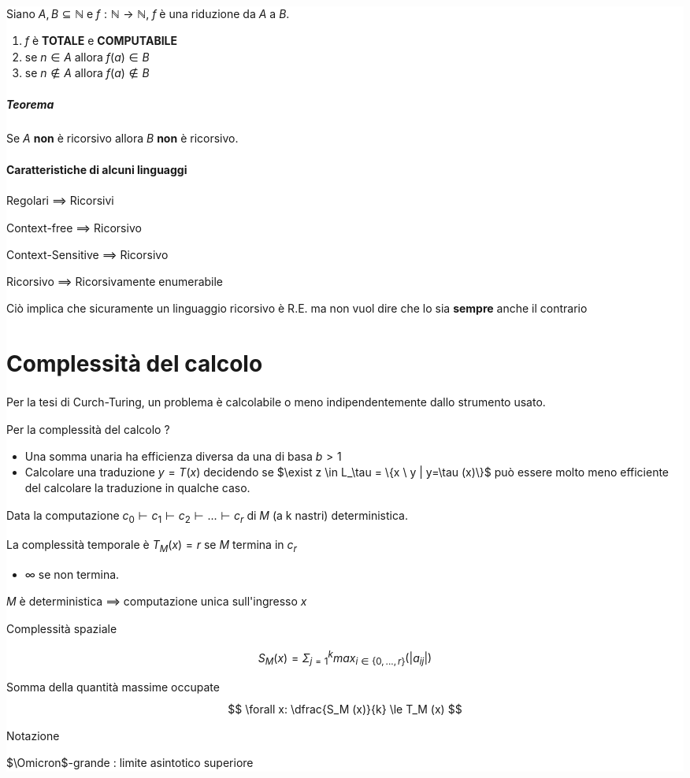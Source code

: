 Siano $A,B \subseteq \mathbb{N}$ e $f: \mathbb{N} \to \mathbb{N}$, $f$ è una riduzione da $A$ a $B$.

1. $f$ è **TOTALE** e **COMPUTABILE**
2. se $n \in A$ allora $f(a) \in B$
3. se $n \not \in A$ allora $f(a) \not \in B$

##### Teorema 

Se $A$ **non** è ricorsivo allora $B$ **non** è ricorsivo.

#### Caratteristiche di alcuni linguaggi

Regolari $\implies$ Ricorsivi

Context-free $\implies$ Ricorsivo

Context-Sensitive $\implies$ Ricorsivo

Ricorsivo $\implies$ Ricorsivamente enumerabile

Ciò implica che sicuramente un linguaggio ricorsivo è R.E. ma non vuol dire che lo sia **sempre** anche il contrario

# Complessità del calcolo

Per la tesi di Curch-Turing, un problema è calcolabile o meno indipendentemente dallo strumento usato.

Per la complessità del calcolo ?

- Una somma unaria ha efficienza diversa da una di basa $b > 1$
- Calcolare una traduzione $y=T(x)$ decidendo se $\exist z \in L_\tau = \{x \ y | y=\tau (x)\}$ può essere molto meno efficiente del calcolare la traduzione in qualche caso.

Data la computazione $c_0 \vdash c_1 \vdash c_2 \vdash ... \vdash c_r$ di $M$ (a k nastri) deterministica.

La complessità temporale è $T_M (x)=r$ se $M$ termina in $c_r$

- $\infty$ se non termina.

$M$ è deterministica $\implies$ computazione unica sull'ingresso $x$

Complessità spaziale

$$
S_M(x) = \Sigma _{j=1}^k max_{i \in \{0,...,r\}} (|a_{ij}|)
$$

Somma della quantità massime occupate
$$
\forall x: \dfrac{S_M (x)}{k} \le T_M (x)
$$

Notazione

$\Omicron$-grande : limite asintotico superiore
